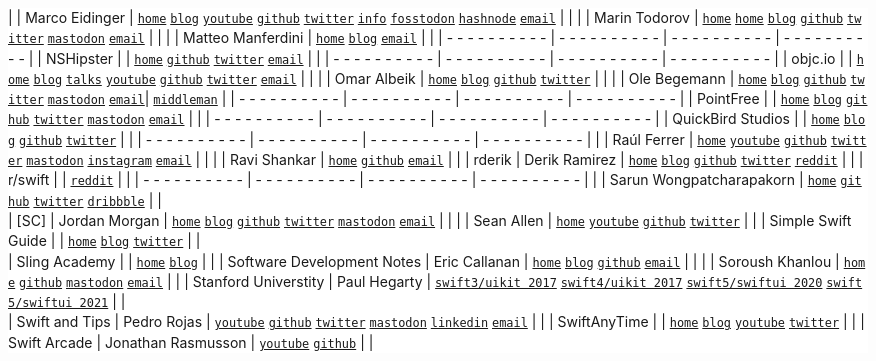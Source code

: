 | | Marco Eidinger | [`home`](https://www.eidinger.us) [`blog`](https://blog.eidinger.info) [`youtube`](https://www.youtube.com/channel/UCN9VzS3qtCLCEMHUgGpk9YA) [`github`](https://github.com/MarcoEidinger) [`twitter`](https://twitter.com/MarcoEidinger) [`info`](https://eidinger.info) [`fosstodon`](https://fosstodon.org/@MarcoEidinger) [`hashnode`](https://hashnode.com/@MarcoEidinger) [`email`](mailto:eidingermarco@gmail.com) | | 
| | Marin Todorov | [`home`](https://trycombine.com) [`home`](https://underplot.com) [`blog`](https://trycombine.com)  [`github`](https://github.com/icanzilb) [`twitter`](https://twitter.com/icanzilb) [`mastodon`](https://mastodon.social/@icanzilb) [`email`](mailto:touch-code-magazine@underplot.com) | | 
| | Matteo Manferdini | [`home`](https://matteomanferdini.com) [`blog`](https://matteomanferdini.com/blog) [`email`](mailto:matteo@purecreek.com) | | 
| - - - - - - - - - - | - - - - - - - - - - | - - - - - - - - - - | - - - - - - - - - - |
| NSHipster | | [`home`](https://nshipster.com) [`github`](https://github.com/NSHipster) [`twitter`](https://twitter.com/NSHipster) [`email`](mailto:info@nshipster.com) | |
| - - - - - - - - - - | - - - - - - - - - - | - - - - - - - - - - | - - - - - - - - - - |
| objc.io | | [`home`](https://www.objc.io) [`blog`](https://www.objc.io/blog/) [`talks`](https://talk.objc.io) [`youtube`](https://www.youtube.com/objcio) [`github`](https://github.com/objcio/) [`twitter`](https://twitter.com/objcio) [`email`](mailto:mail@objc.io) | |
| | Omar Albeik | [`home`](https://www.omaralbeik.com) [`blog`](https://www.omaralbeik.com/blog) [`github`](https://github.com/omaralbeik) [`twitter`](https://twitter.com/omaralbeik) | | 
| | Ole Begemann | [`home`](https://oleb.net) [`blog`](https://oleb.net/blog) [`github`](https://github.com/ole) [`twitter`]() [`mastodon`](https://chaos.social/@ole) [`email`](mailto:hello@oleb.net)| [`middleman`](https://middlemanapp.com) |
| - - - - - - - - - - | - - - - - - - - - - | - - - - - - - - - - | - - - - - - - - - - |
| PointFree | | [`home`](https://www.pointfree.co) [`blog`](https://www.pointfree.co/blog) [`github`](https://github.com/pointfreeco) [`twitter`](https://www.twitter.com/pointfreeco) [`mastodon`](https://hachyderm.io/@pointfreeco) [`email`](mailto:support@pointfree.co) |  | 
| - - - - - - - - - - | - - - - - - - - - - | - - - - - - - - - - | - - - - - - - - - - |
| QuickBird Studios | | [`home`](https://quickbirdstudios.com) [`blog`](https://quickbirdstudios.com/blog/) [`github`](https://github.com/QuickBirdEng) [`twitter`](https://twitter.com/QuickBirdEng) | |
| - - - - - - - - - - | - - - - - - - - - - | - - - - - - - - - - | - - - - - - - - - - |
| | Raúl Ferrer | [`home`](https://raulferrer.dev) [`youtube`](https://www.youtube.com/@raulferrerdev) [`github`](https://github.com/raulferrerdev) [`twitter`](https://twitter.com/raulferrerdev) [`mastodon`](https://techhub.social/@raulferrer) [`instagram`](https://www.instagram.com/raulferrerdev/) [`email`](mailto:developer.blog@icloud.com) | |
| | Ravi Shankar | [`home`](https://rshankar.com/) [`github`](https://github.com/rshankras) [`email`](mailto:ravi@rshankar.com) | |
| rderik | Derik Ramirez | [`home`](https://rderik.com) [`blog`](https://rderik.com/blog/) [`github`](https://github.com/rderik) [`twitter`](https://twitter.com/rderik) [`reddit`](https://www.reddit.com/user/rcderik) | |
| r/swift | | [`reddit`](https://www.reddit.com/r/swift/new/) | |
| - - - - - - - - - - | - - - - - - - - - - | - - - - - - - - - - | - - - - - - - - - - |
| | Sarun Wongpatcharapakorn | [`home`](https://sarunw.com) [`github`](https://github.com/sarunw) [`twitter`](https://twitter.com/sarunw) [`dribbble`](https://dribbble.com/sarunw) | |  
| [SC] | Jordan Morgan | [`home`](https://www.swiftjectivec.com) [`blog`](https://www.swiftjectivec.com/allposts) [`github`](https://github.com/DreamingInBinary) [`twitter`](https://twitter.com/jordanmorgan10) [`mastodon`](https://mastodon.social/@jordanmorgan) [`email`](mailto:jordan@swiftjectivec.com) | |
| | Sean Allen | [`home`](http://seanallen.co) [`youtube`](https://www.youtube.com/@seanallen) [`github`](https://github.com/SAllen0400) [`twitter`](https://twitter.com/seanallen_dev) |  |
| Simple Swift Guide | | [`home`](https://www.simpleswiftguide.com) [`blog`](https://www.simpleswiftguide.com) [`twitter`](https://twitter.com/theswiftguide) | |  
| Sling Academy | | [`home`](https://www.slingacademy.com) [`blog`](https://www.slingacademy.com/article/swift-cheat-sheet) | | 
| Software Development Notes | Eric Callanan | [`home`](https://swdevnotes.com/) [`blog`](https://swdevnotes.com/swift/) [`github`](https://github.com/calleric) [`email`](mailto:swdevnotes@gmail.com) | | 
| | Soroush Khanlou | [`home`](https://khanlou.com) [`github`](https://github.com/khanlou) [`mastodon`](http://www.mastodon.social/@soroush) [`email`](mailto:soroush@khanlou.com) | |
| Stanford Universtity | Paul Hegarty | [`swift3/uikit 2017`](./swift-links#Stanford-CS193p---Swift-3-with-UIKit---Spring-2017) [`swift4/uikit 2017`](./swift-links#Stanford-CS193p---Swift-4-with-UIKit---Fall-2017) [`swift5/swiftui 2020`](./swift-links#Stanford-CS193p---Swift-5-with-SwiftUI---Spring-2020) [`swift5/swiftui 2021`](./swift-links#Stanford-CS193p---Swift-5-with-SwiftUI---Spring-2021) | |  
| Swift and Tips | Pedro Rojas | [`youtube`](https://www.youtube.com/@swiftandtips) [`github`](https://github.com/pitt500) [`twitter`](https://twitter.com/swiftandtips) [`mastodon`](https://iosdev.space/@swiftandtips) [`linkedin`](https://www.linkedin.com/in/pedrorojaslo/) [`email`](mailto:pedro.rojaslo50@gmail.com) | |
| SwiftAnyTime |  | [`home`](https://www.swiftanytime.com) [`blog`](https://www.swiftanytime.com/blog) [`youtube`](https://www.youtube.com/@iosmayank) [`twitter`](https://twitter.com/swiftanytime) | | 
| Swift Arcade | Jonathan Rasmusson | [`youtube`](https://www.youtube.com/@swiftarcade7632) [`github`](https://github.com/jrasmusson) | | 